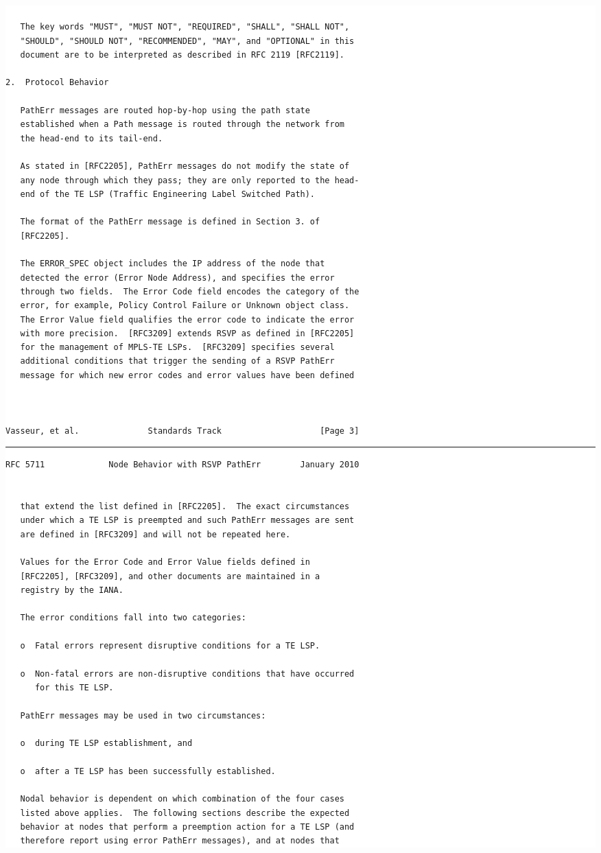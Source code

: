 ``` newpage

   The key words "MUST", "MUST NOT", "REQUIRED", "SHALL", "SHALL NOT",
   "SHOULD", "SHOULD NOT", "RECOMMENDED", "MAY", and "OPTIONAL" in this
   document are to be interpreted as described in RFC 2119 [RFC2119].

2.  Protocol Behavior

   PathErr messages are routed hop-by-hop using the path state
   established when a Path message is routed through the network from
   the head-end to its tail-end.

   As stated in [RFC2205], PathErr messages do not modify the state of
   any node through which they pass; they are only reported to the head-
   end of the TE LSP (Traffic Engineering Label Switched Path).

   The format of the PathErr message is defined in Section 3. of
   [RFC2205].

   The ERROR_SPEC object includes the IP address of the node that
   detected the error (Error Node Address), and specifies the error
   through two fields.  The Error Code field encodes the category of the
   error, for example, Policy Control Failure or Unknown object class.
   The Error Value field qualifies the error code to indicate the error
   with more precision.  [RFC3209] extends RSVP as defined in [RFC2205]
   for the management of MPLS-TE LSPs.  [RFC3209] specifies several
   additional conditions that trigger the sending of a RSVP PathErr
   message for which new error codes and error values have been defined



Vasseur, et al.              Standards Track                    [Page 3]
```

------------------------------------------------------------------------

``` newpage
RFC 5711             Node Behavior with RSVP PathErr        January 2010


   that extend the list defined in [RFC2205].  The exact circumstances
   under which a TE LSP is preempted and such PathErr messages are sent
   are defined in [RFC3209] and will not be repeated here.

   Values for the Error Code and Error Value fields defined in
   [RFC2205], [RFC3209], and other documents are maintained in a
   registry by the IANA.

   The error conditions fall into two categories:

   o  Fatal errors represent disruptive conditions for a TE LSP.

   o  Non-fatal errors are non-disruptive conditions that have occurred
      for this TE LSP.

   PathErr messages may be used in two circumstances:

   o  during TE LSP establishment, and

   o  after a TE LSP has been successfully established.

   Nodal behavior is dependent on which combination of the four cases
   listed above applies.  The following sections describe the expected
   behavior at nodes that perform a preemption action for a TE LSP (and
   therefore report using error PathErr messages), and at nodes that
```